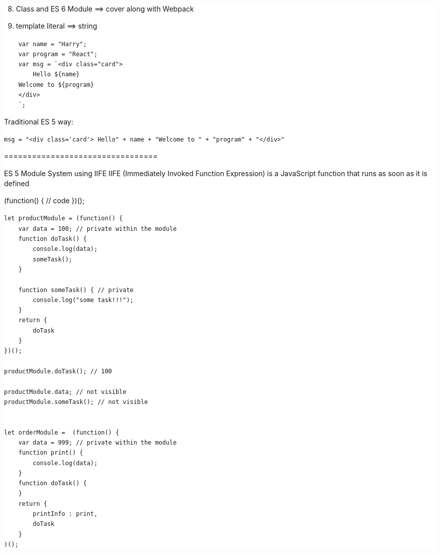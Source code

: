 8) Class and ES 6 Module ==> cover along with Webpack

9) template literal ==> string
````
    var name = "Harry";
    var program = "React";
    var msg = `<div class="card">
        Hello ${name}
	Welcome to ${program}
	</div>
	`;
````
Traditional ES 5 way:

	msg = "<div class='card'> Hello" + name + "Welcome to " + "program" + "</div>"

=================================


ES 5 Module System using IIFE
IIFE (Immediately Invoked Function Expression) is a JavaScript function that runs as soon as it is defined

(function() { 
	// code
})();

	let productModule = (function() {
		var data = 100; // private within the module
		function doTask() {
			console.log(data);
			someTask();
		}

		function someTask() { // private
			console.log("some task!!!");
		}
		return {
			doTask
		}
	})();

	productModule.doTask(); // 100

	productModule.data; // not visible
	productModule.someTask(); // not visible


	let orderModule =  (function() {
		var data = 999; // private within the module
		function print() {
			console.log(data);
		}
		function doTask() {
		}
		return {
			printInfo : print,
			doTask 
		}
	)();
